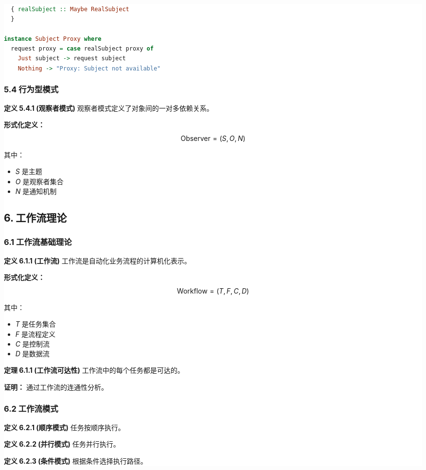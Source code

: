 ```haskell
  { realSubject :: Maybe RealSubject
  }

instance Subject Proxy where
  request proxy = case realSubject proxy of
    Just subject -> request subject
    Nothing -> "Proxy: Subject not available"
```

### 5.4 行为型模式

**定义 5.4.1 (观察者模式)**
观察者模式定义了对象间的一对多依赖关系。

**形式化定义：**
$$\text{Observer} = (S, O, N)$$

其中：

- $S$ 是主题
- $O$ 是观察者集合
- $N$ 是通知机制

## 6. 工作流理论

### 6.1 工作流基础理论

**定义 6.1.1 (工作流)**
工作流是自动化业务流程的计算机化表示。

**形式化定义：**
$$\text{Workflow} = (T, F, C, D)$$

其中：

- $T$ 是任务集合
- $F$ 是流程定义
- $C$ 是控制流
- $D$ 是数据流

**定理 6.1.1 (工作流可达性)**
工作流中的每个任务都是可达的。

**证明：** 通过工作流的连通性分析。

### 6.2 工作流模式

**定义 6.2.1 (顺序模式)**
任务按顺序执行。

**定义 6.2.2 (并行模式)**
任务并行执行。

**定义 6.2.3 (条件模式)**
根据条件选择执行路径。
